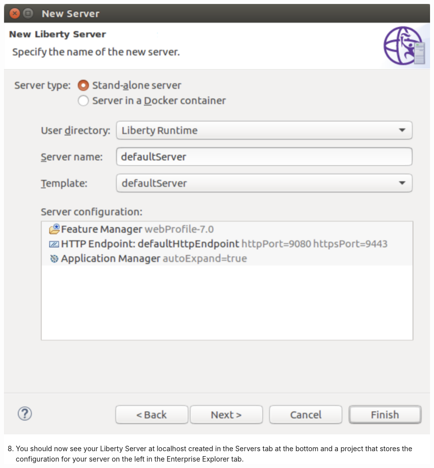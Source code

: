    ![Source migration 52](/static/imgs/toLiberty/Source52.png)

8. You should now see your Liberty Server at localhost created in the Servers tab at the bottom and a project that stores the configuration for your server on the left in the Enterprise Explorer tab.
